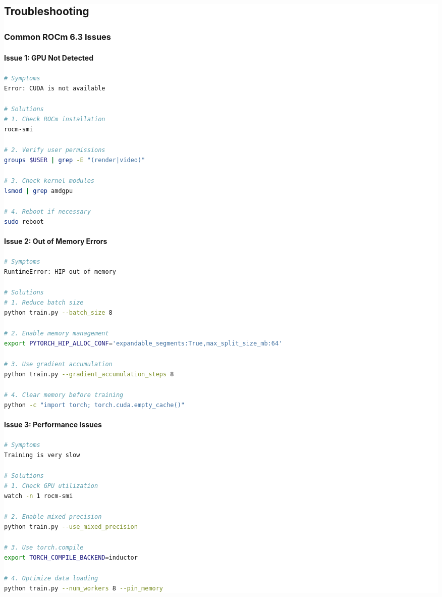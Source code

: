 ## Troubleshooting

### Common ROCm 6.3 Issues

#### Issue 1: GPU Not Detected
```bash
# Symptoms
Error: CUDA is not available

# Solutions
# 1. Check ROCm installation
rocm-smi

# 2. Verify user permissions
groups $USER | grep -E "(render|video)"

# 3. Check kernel modules
lsmod | grep amdgpu

# 4. Reboot if necessary
sudo reboot
```

#### Issue 2: Out of Memory Errors
```bash
# Symptoms
RuntimeError: HIP out of memory

# Solutions
# 1. Reduce batch size
python train.py --batch_size 8

# 2. Enable memory management
export PYTORCH_HIP_ALLOC_CONF='expandable_segments:True,max_split_size_mb:64'

# 3. Use gradient accumulation
python train.py --gradient_accumulation_steps 8

# 4. Clear memory before training
python -c "import torch; torch.cuda.empty_cache()"
```

#### Issue 3: Performance Issues
```bash
# Symptoms
Training is very slow

# Solutions
# 1. Check GPU utilization
watch -n 1 rocm-smi

# 2. Enable mixed precision
python train.py --use_mixed_precision

# 3. Use torch.compile
export TORCH_COMPILE_BACKEND=inductor

# 4. Optimize data loading
python train.py --num_workers 8 --pin_memory
```

